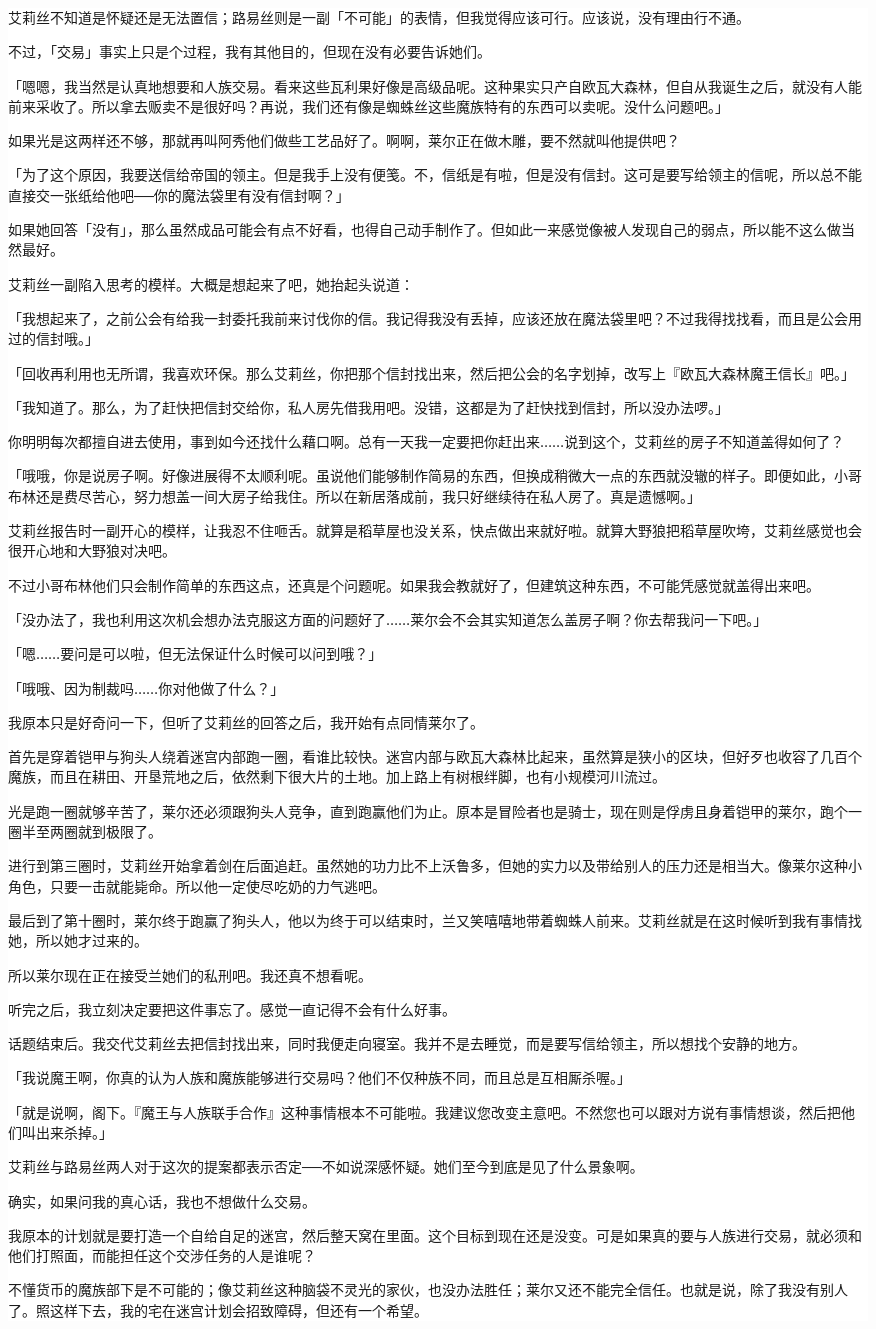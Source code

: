 艾莉丝不知道是怀疑还是无法置信；路易丝则是一副「不可能」的表情，但我觉得应该可行。应该说，没有理由行不通。

不过，「交易」事实上只是个过程，我有其他目的，但现在没有必要告诉她们。

「嗯嗯，我当然是认真地想要和人族交易。看来这些瓦利果好像是高级品呢。这种果实只产自欧瓦大森林，但自从我诞生之后，就没有人能前来采收了。所以拿去贩卖不是很好吗？再说，我们还有像是蜘蛛丝这些魔族特有的东西可以卖呢。没什么问题吧。」

如果光是这两样还不够，那就再叫阿秀他们做些工艺品好了。啊啊，莱尔正在做木雕，要不然就叫他提供吧？

「为了这个原因，我要送信给帝国的领主。但是我手上没有便笺。不，信纸是有啦，但是没有信封。这可是要写给领主的信呢，所以总不能直接交一张纸给他吧──你的魔法袋里有没有信封啊？」

如果她回答「没有」，那么虽然成品可能会有点不好看，也得自己动手制作了。但如此一来感觉像被人发现自己的弱点，所以能不这么做当然最好。

艾莉丝一副陷入思考的模样。大概是想起来了吧，她抬起头说道：

「我想起来了，之前公会有给我一封委托我前来讨伐你的信。我记得我没有丢掉，应该还放在魔法袋里吧？不过我得找找看，而且是公会用过的信封哦。」

「回收再利用也无所谓，我喜欢环保。那么艾莉丝，你把那个信封找出来，然后把公会的名字划掉，改写上『欧瓦大森林魔王信长』吧。」

「我知道了。那么，为了赶快把信封交给你，私人房先借我用吧。没错，这都是为了赶快找到信封，所以没办法啰。」

你明明每次都擅自进去使用，事到如今还找什么藉口啊。总有一天我一定要把你赶出来……说到这个，艾莉丝的房子不知道盖得如何了？

「哦哦，你是说房子啊。好像进展得不太顺利呢。虽说他们能够制作简易的东西，但换成稍微大一点的东西就没辙的样子。即便如此，小哥布林还是费尽苦心，努力想盖一间大房子给我住。所以在新居落成前，我只好继续待在私人房了。真是遗憾啊。」

艾莉丝报告时一副开心的模样，让我忍不住咂舌。就算是稻草屋也没关系，快点做出来就好啦。就算大野狼把稻草屋吹垮，艾莉丝感觉也会很开心地和大野狼对决吧。

不过小哥布林他们只会制作简单的东西这点，还真是个问题呢。如果我会教就好了，但建筑这种东西，不可能凭感觉就盖得出来吧。

「没办法了，我也利用这次机会想办法克服这方面的问题好了……莱尔会不会其实知道怎么盖房子啊？你去帮我问一下吧。」

「嗯……要问是可以啦，但无法保证什么时候可以问到哦？」

「哦哦、因为制裁吗……你对他做了什么？」

我原本只是好奇问一下，但听了艾莉丝的回答之后，我开始有点同情莱尔了。

首先是穿着铠甲与狗头人绕着迷宫内部跑一圈，看谁比较快。迷宫内部与欧瓦大森林比起来，虽然算是狭小的区块，但好歹也收容了几百个魔族，而且在耕田、开垦荒地之后，依然剩下很大片的土地。加上路上有树根绊脚，也有小规模河川流过。

光是跑一圈就够辛苦了，莱尔还必须跟狗头人竞争，直到跑赢他们为止。原本是冒险者也是骑士，现在则是俘虏且身着铠甲的莱尔，跑个一圈半至两圈就到极限了。

进行到第三圈时，艾莉丝开始拿着剑在后面追赶。虽然她的功力比不上沃鲁多，但她的实力以及带给别人的压力还是相当大。像莱尔这种小角色，只要一击就能毙命。所以他一定使尽吃奶的力气逃吧。

最后到了第十圈时，莱尔终于跑赢了狗头人，他以为终于可以结束时，兰又笑嘻嘻地带着蜘蛛人前来。艾莉丝就是在这时候听到我有事情找她，所以她才过来的。

所以莱尔现在正在接受兰她们的私刑吧。我还真不想看呢。

听完之后，我立刻决定要把这件事忘了。感觉一直记得不会有什么好事。

话题结束后。我交代艾莉丝去把信封找出来，同时我便走向寝室。我并不是去睡觉，而是要写信给领主，所以想找个安静的地方。

「我说魔王啊，你真的认为人族和魔族能够进行交易吗？他们不仅种族不同，而且总是互相厮杀喔。」

「就是说啊，阁下。『魔王与人族联手合作』这种事情根本不可能啦。我建议您改变主意吧。不然您也可以跟对方说有事情想谈，然后把他们叫出来杀掉。」

艾莉丝与路易丝两人对于这次的提案都表示否定──不如说深感怀疑。她们至今到底是见了什么景象啊。

确实，如果问我的真心话，我也不想做什么交易。

我原本的计划就是要打造一个自给自足的迷宫，然后整天窝在里面。这个目标到现在还是没变。可是如果真的要与人族进行交易，就必须和他们打照面，而能担任这个交涉任务的人是谁呢？

不懂货币的魔族部下是不可能的；像艾莉丝这种脑袋不灵光的家伙，也没办法胜任；莱尔又还不能完全信任。也就是说，除了我没有别人了。照这样下去，我的宅在迷宫计划会招致障碍，但还有一个希望。
